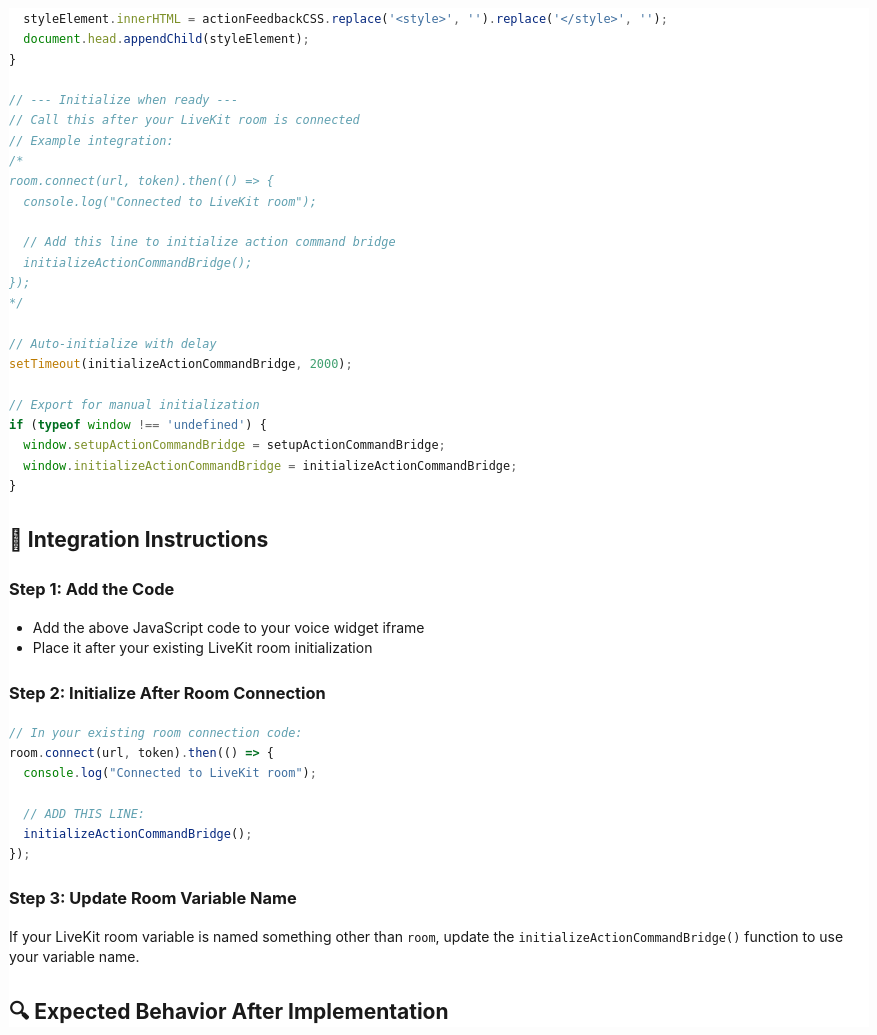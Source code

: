 ```javascript
  styleElement.innerHTML = actionFeedbackCSS.replace('<style>', '').replace('</style>', '');
  document.head.appendChild(styleElement);
}

// --- Initialize when ready ---
// Call this after your LiveKit room is connected
// Example integration:
/*
room.connect(url, token).then(() => {
  console.log("Connected to LiveKit room");
  
  // Add this line to initialize action command bridge
  initializeActionCommandBridge();
});
*/

// Auto-initialize with delay
setTimeout(initializeActionCommandBridge, 2000);

// Export for manual initialization
if (typeof window !== 'undefined') {
  window.setupActionCommandBridge = setupActionCommandBridge;
  window.initializeActionCommandBridge = initializeActionCommandBridge;
}
```

## 🚀 **Integration Instructions**

### **Step 1: Add the Code**
- Add the above JavaScript code to your voice widget iframe
- Place it after your existing LiveKit room initialization

### **Step 2: Initialize After Room Connection**
```javascript
// In your existing room connection code:
room.connect(url, token).then(() => {
  console.log("Connected to LiveKit room");
  
  // ADD THIS LINE:
  initializeActionCommandBridge();
});
```

### **Step 3: Update Room Variable Name**
If your LiveKit room variable is named something other than `room`, update the `initializeActionCommandBridge()` function to use your variable name.

## 🔍 **Expected Behavior After Implementation**
